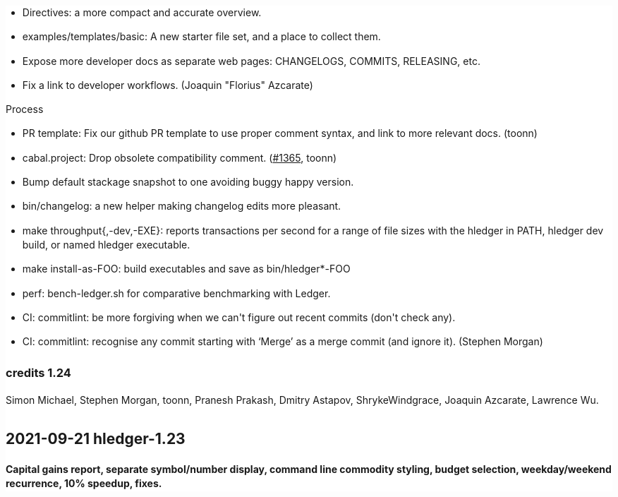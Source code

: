 - Directives: a more compact and accurate overview.

- examples/templates/basic: A new starter file set, and a place to collect them.

- Expose more developer docs as separate web pages:
  CHANGELOGS, COMMITS, RELEASING, etc.

- Fix a link to developer workflows. (Joaquin "Florius" Azcarate)

Process

- PR template: Fix our github PR template to use proper comment syntax,
  and link to more relevant docs.
  (toonn)

- cabal.project: Drop obsolete compatibility comment. 
  ([#1365](https://github.com/simonmichael/hledger/issues/1365), toonn)

- Bump default stackage snapshot to one avoiding buggy happy version.

- bin/changelog: a new helper making changelog edits more pleasant.

- make throughput{,-dev,-EXE}: reports transactions per second for a range of
  file sizes with the hledger in PATH, hledger dev build, or named hledger 
  executable.

- make install-as-FOO: build executables and save as bin/hledger*-FOO

- perf: bench-ledger.sh for comparative benchmarking with Ledger.

- CI: commitlint: be more forgiving when we can't figure out recent commits
  (don't check any).

- CI: commitlint: recognise any commit starting with ‘Merge’ as a merge commit
  (and ignore it). (Stephen Morgan)

### credits 1.24

Simon Michael,
Stephen Morgan,
toonn,
Pranesh Prakash,
Dmitry Astapov,
ShrykeWindgrace,
Joaquin Azcarate,
Lawrence Wu.


## 2021-09-21 hledger-1.23

**Capital gains report,
separate symbol/number display,
command line commodity styling,
budget selection,
weekday/weekend recurrence,
10% speedup,
fixes.**
